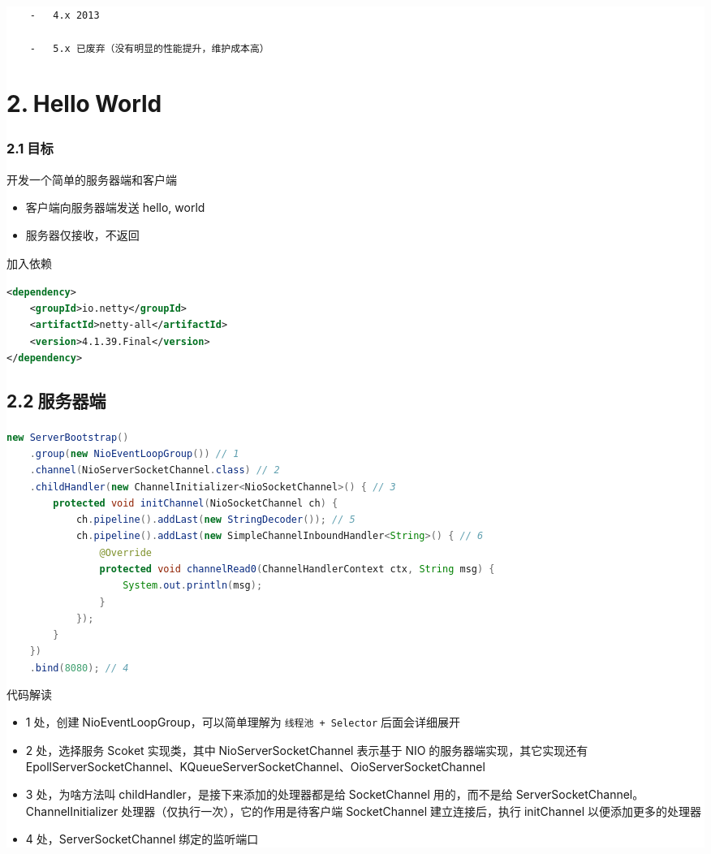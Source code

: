         -   4.x 2013
            
        -   5.x 已废弃（没有明显的性能提升，维护成本高）

# 2. Hello World

### 2.1 目标

开发一个简单的服务器端和客户端

-   客户端向服务器端发送 hello, world
    
-   服务器仅接收，不返回

加入依赖

```xml
<dependency>
    <groupId>io.netty</groupId>
    <artifactId>netty-all</artifactId>
    <version>4.1.39.Final</version>
</dependency>
```

## 2.2 服务器端

```java
new ServerBootstrap()
    .group(new NioEventLoopGroup()) // 1
    .channel(NioServerSocketChannel.class) // 2
    .childHandler(new ChannelInitializer<NioSocketChannel>() { // 3
        protected void initChannel(NioSocketChannel ch) {
            ch.pipeline().addLast(new StringDecoder()); // 5
            ch.pipeline().addLast(new SimpleChannelInboundHandler<String>() { // 6
                @Override
                protected void channelRead0(ChannelHandlerContext ctx, String msg) {
                    System.out.println(msg);
                }
            });
        }
    })
    .bind(8080); // 4
```

代码解读

-   1 处，创建 NioEventLoopGroup，可以简单理解为 `线程池 + Selector` 后面会详细展开
    
-   2 处，选择服务 Scoket 实现类，其中 NioServerSocketChannel 表示基于 NIO 的服务器端实现，其它实现还有EpollServerSocketChannel、KQueueServerSocketChannel、OioServerSocketChannel
    
-   3 处，为啥方法叫 childHandler，是接下来添加的处理器都是给 SocketChannel 用的，而不是给 ServerSocketChannel。ChannelInitializer 处理器（仅执行一次），它的作用是待客户端 SocketChannel 建立连接后，执行 initChannel 以便添加更多的处理器
    
-   4 处，ServerSocketChannel 绑定的监听端口
    